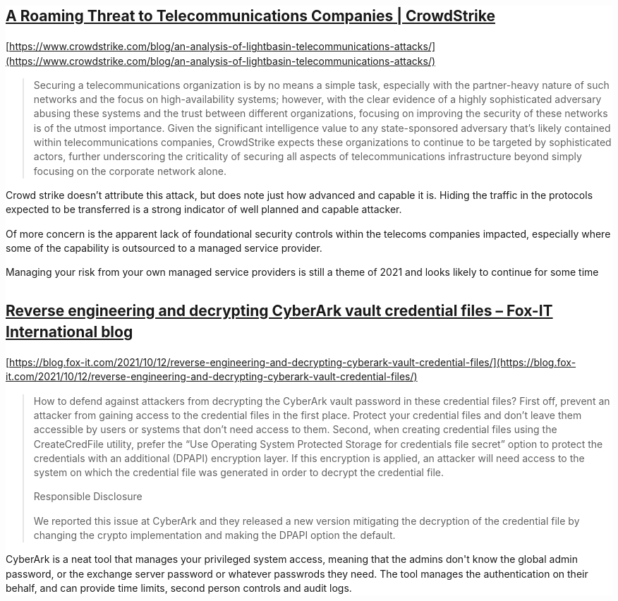 
## [A Roaming Threat to Telecommunications Companies | CrowdStrike](https://www.crowdstrike.com/blog/an-analysis-of-lightbasin-telecommunications-attacks/)

[https://www.crowdstrike.com/blog/an-analysis-of-lightbasin-telecommunications-attacks/](https://www.crowdstrike.com/blog/an-analysis-of-lightbasin-telecommunications-attacks/)

> Securing a telecommunications organization is by no means a simple task, especially with the partner-heavy nature of such networks and the focus on high-availability systems; however, with the clear evidence of a highly sophisticated adversary abusing these systems and the trust between different organizations, focusing on improving the security of these networks is of the utmost importance. Given the significant intelligence value to any state-sponsored adversary that’s likely contained within telecommunications companies, CrowdStrike expects these organizations to continue to be targeted by sophisticated actors, further underscoring the criticality of securing all aspects of telecommunications infrastructure beyond simply focusing on the corporate network alone.


Crowd strike doesn’t attribute this attack, but does note just how advanced and capable it is.  Hiding the traffic in the protocols expected to be transferred is a strong indicator of well planned and capable attacker.

Of more concern is the apparent lack of foundational security controls within the telecoms companies impacted, especially where some of the capability is outsourced to a managed service provider.  

Managing your risk from your own managed service providers is still a theme of 2021 and looks likely to continue for some time


## [Reverse engineering and decrypting CyberArk vault credential files – Fox-IT International blog](https://blog.fox-it.com/2021/10/12/reverse-engineering-and-decrypting-cyberark-vault-credential-files/)

[https://blog.fox-it.com/2021/10/12/reverse-engineering-and-decrypting-cyberark-vault-credential-files/](https://blog.fox-it.com/2021/10/12/reverse-engineering-and-decrypting-cyberark-vault-credential-files/)

> How to defend against attackers from decrypting the CyberArk vault password in these credential files? First off, prevent an attacker from gaining access to the credential files in the first place. Protect your credential files and don’t leave them accessible by users or systems that don’t need access to them. Second, when creating credential files using the CreateCredFile utility, prefer the “Use Operating System Protected Storage for credentials file secret” option to protect the credentials with an additional (DPAPI) encryption layer. If this encryption is applied, an attacker will need access to the system on which the credential file was generated in order to decrypt the credential file.
> 
> Responsible Disclosure
> 
> We reported this issue at CyberArk and they released a new version mitigating the decryption of the credential file by changing the crypto implementation and making the DPAPI option the default. 


CyberArk is a neat tool that manages your privileged system access, meaning that the admins don't know the global admin password, or the exchange server password or whatever passwrods they need.  The tool manages the authentication on their behalf, and can provide time limits, second person controls and audit logs.  
